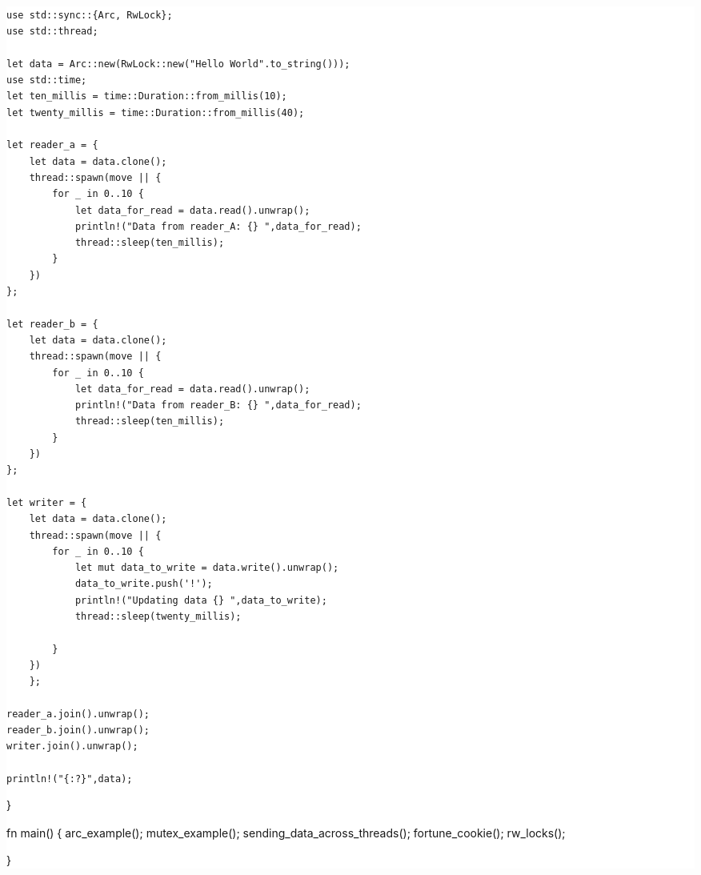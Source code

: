     use std::sync::{Arc, RwLock};
    use std::thread;
    
    let data = Arc::new(RwLock::new("Hello World".to_string()));
    use std::time;
    let ten_millis = time::Duration::from_millis(10);
    let twenty_millis = time::Duration::from_millis(40);
    
    let reader_a = {
        let data = data.clone();
        thread::spawn(move || {
            for _ in 0..10 {
                let data_for_read = data.read().unwrap();
                println!("Data from reader_A: {} ",data_for_read);
                thread::sleep(ten_millis);
            }
        })
    };
    
    let reader_b = {
        let data = data.clone();
        thread::spawn(move || {
            for _ in 0..10 {
                let data_for_read = data.read().unwrap();
                println!("Data from reader_B: {} ",data_for_read);
                thread::sleep(ten_millis);
            }
        })
    };
    
    let writer = {
        let data = data.clone();
        thread::spawn(move || {
            for _ in 0..10 {
                let mut data_to_write = data.write().unwrap();
                data_to_write.push('!');
                println!("Updating data {} ",data_to_write);
                thread::sleep(twenty_millis);
                
            }
        })
        };
        
    reader_a.join().unwrap();
    reader_b.join().unwrap();
    writer.join().unwrap();
    
    println!("{:?}",data);
    
}

fn main() {
    arc_example();
    mutex_example();
    sending_data_across_threads();
    fortune_cookie();
    rw_locks();
    
}


